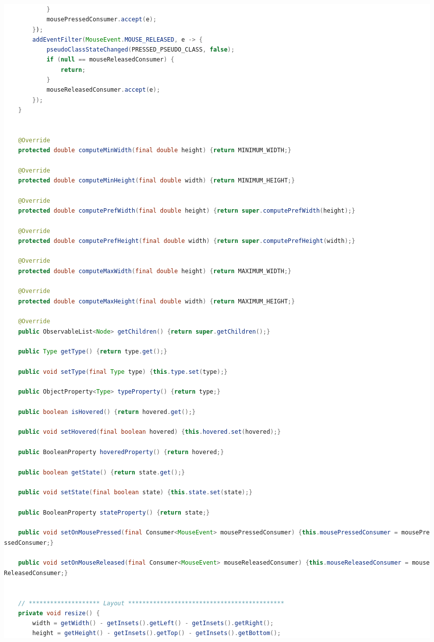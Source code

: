 ```java
            }
            mousePressedConsumer.accept(e);
        });
        addEventFilter(MouseEvent.MOUSE_RELEASED, e -> {
            pseudoClassStateChanged(PRESSED_PSEUDO_CLASS, false);
            if (null == mouseReleasedConsumer) {
                return;
            }
            mouseReleasedConsumer.accept(e);
        });
    }


    @Override
    protected double computeMinWidth(final double height) {return MINIMUM_WIDTH;}

    @Override
    protected double computeMinHeight(final double width) {return MINIMUM_HEIGHT;}

    @Override
    protected double computePrefWidth(final double height) {return super.computePrefWidth(height);}

    @Override
    protected double computePrefHeight(final double width) {return super.computePrefHeight(width);}

    @Override
    protected double computeMaxWidth(final double height) {return MAXIMUM_WIDTH;}

    @Override
    protected double computeMaxHeight(final double width) {return MAXIMUM_HEIGHT;}

    @Override
    public ObservableList<Node> getChildren() {return super.getChildren();}

    public Type getType() {return type.get();}

    public void setType(final Type type) {this.type.set(type);}

    public ObjectProperty<Type> typeProperty() {return type;}

    public boolean isHovered() {return hovered.get();}

    public void setHovered(final boolean hovered) {this.hovered.set(hovered);}

    public BooleanProperty hoveredProperty() {return hovered;}

    public boolean getState() {return state.get();}

    public void setState(final boolean state) {this.state.set(state);}

    public BooleanProperty stateProperty() {return state;}

    public void setOnMousePressed(final Consumer<MouseEvent> mousePressedConsumer) {this.mousePressedConsumer = mousePressedConsumer;}

    public void setOnMouseReleased(final Consumer<MouseEvent> mouseReleasedConsumer) {this.mouseReleasedConsumer = mouseReleasedConsumer;}


    // ******************** Layout ********************************************
    private void resize() {
        width = getWidth() - getInsets().getLeft() - getInsets().getRight();
        height = getHeight() - getInsets().getTop() - getInsets().getBottom();
```
